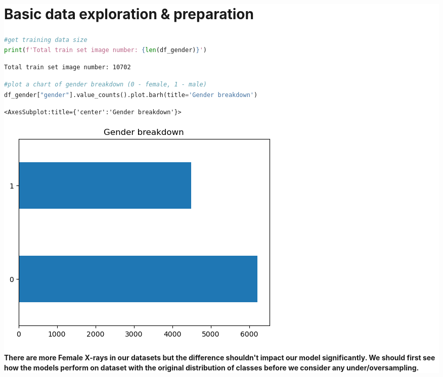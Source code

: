 ```python
```

# Basic data exploration & preparation


```python
#get training data size
print(f'Total train set image number: {len(df_gender)}')
```

    Total train set image number: 10702
    


```python
#plot a chart of gender breakdown (0 - female, 1 - male)
df_gender["gender"].value_counts().plot.barh(title='Gender breakdown')
```




    <AxesSubplot:title={'center':'Gender breakdown'}>




    
![png](output_14_1.png)
    


**There are more Female X-rays in our datasets but the difference shouldn't impact our model significantly. We should first see how the models perform on dataset with the original distribution of classes before we consider any under/oversampling.**
